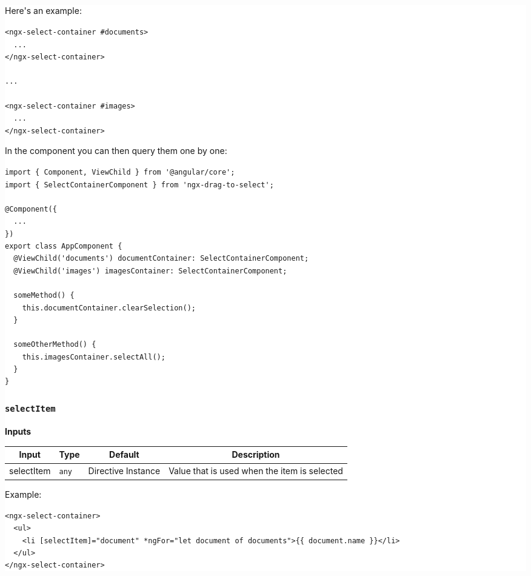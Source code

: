 Here's an example:

```
<ngx-select-container #documents>
  ...
</ngx-select-container>

...

<ngx-select-container #images>
  ...
</ngx-select-container>
```

In the component you can then query them one by one:

```
import { Component, ViewChild } from '@angular/core';
import { SelectContainerComponent } from 'ngx-drag-to-select';

@Component({
  ...
})
export class AppComponent {
  @ViewChild('documents') documentContainer: SelectContainerComponent;
  @ViewChild('images') imagesContainer: SelectContainerComponent;

  someMethod() {
    this.documentContainer.clearSelection();
  }

  someOtherMethod() {
    this.imagesContainer.selectAll();
  }
}
```

### `selectItem`

**Inputs**

| Input      | Type  | Default            | Description                                  |
| ---------- | ----- | ------------------ | -------------------------------------------- |
| selectItem | `any` | Directive Instance | Value that is used when the item is selected |

Example:

```
<ngx-select-container>
  <ul>
    <li [selectItem]="document" *ngFor="let document of documents">{{ document.name }}</li>
  </ul>
</ngx-select-container>
```
